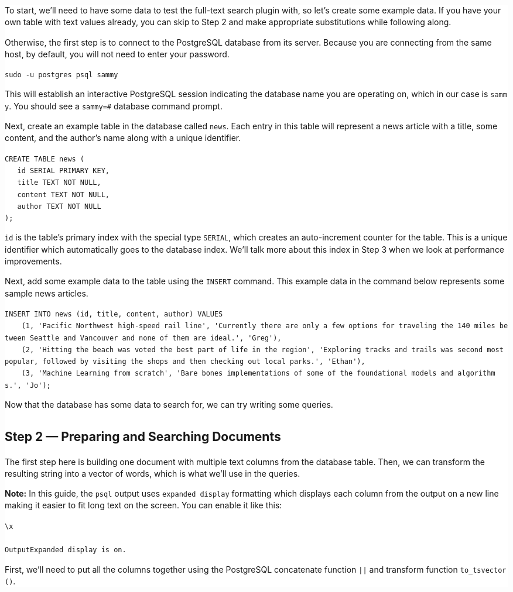 To start, we’ll need to have some data to test the full-text search plugin with, so let’s create some example data. If you have your own table with text values already, you can skip to Step 2 and make appropriate substitutions while following along.

Otherwise, the first step is to connect to the PostgreSQL database from its server. Because you are connecting from the same host, by default, you will not need to enter your password.

    sudo -u postgres psql sammy

This will establish an interactive PostgreSQL session indicating the database name you are operating on, which in our case is `sammy`. You should see a `sammy=#` database command prompt.

Next, create an example table in the database called `news`. Each entry in this table will represent a news article with a title, some content, and the author’s name along with a unique identifier.

    CREATE TABLE news (
       id SERIAL PRIMARY KEY,
       title TEXT NOT NULL,
       content TEXT NOT NULL,
       author TEXT NOT NULL
    );

`id` is the table’s primary index with the special type `SERIAL`, which creates an auto-increment counter for the table. This is a unique identifier which automatically goes to the database index. We’ll talk more about this index in Step 3 when we look at performance improvements.

Next, add some example data to the table using the `INSERT` command. This example data in the command below represents some sample news articles.

    INSERT INTO news (id, title, content, author) VALUES 
        (1, 'Pacific Northwest high-speed rail line', 'Currently there are only a few options for traveling the 140 miles between Seattle and Vancouver and none of them are ideal.', 'Greg'),
        (2, 'Hitting the beach was voted the best part of life in the region', 'Exploring tracks and trails was second most popular, followed by visiting the shops and then checking out local parks.', 'Ethan'),
        (3, 'Machine Learning from scratch', 'Bare bones implementations of some of the foundational models and algorithms.', 'Jo');

Now that the database has some data to search for, we can try writing some queries.

## Step 2 — Preparing and Searching Documents

The first step here is building one document with multiple text columns from the database table. Then, we can transform the resulting string into a vector of words, which is what we’ll use in the queries.

**Note:** In this guide, the `psql` output uses `expanded display` formatting which displays each column from the output on a new line making it easier to fit long text on the screen. You can enable it like this:

    \x

    OutputExpanded display is on.

First, we’ll need to put all the columns together using the PostgreSQL concatenate function `||` and transform function `to_tsvector()`.
